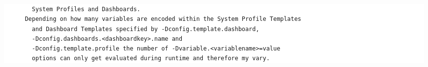 ```
        System Profiles and Dashboards.
      Depending on how many variables are encoded within the System Profile Templates
        and Dashboard Templates specified by -Dconfig.template.dashboard,
        -Dconfig.dashboards.<dashboardkey>.name and
        -Dconfig.template.profile the number of -Dvariable.<variablename>=value
        options can only get evaluated during runtime and therefore my vary.
```
